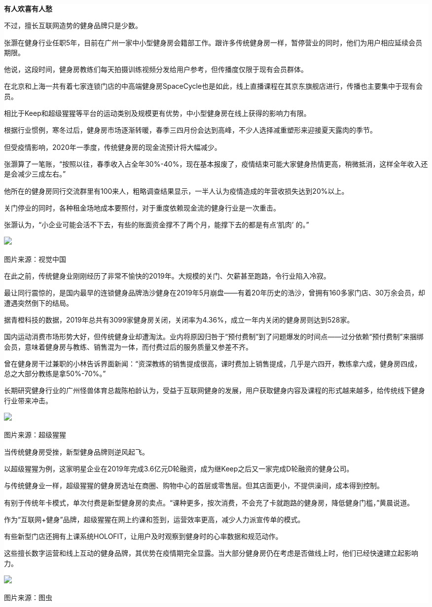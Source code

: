 
  

**有人欢喜有人愁**  

不过，擅长互联网造势的健身品牌只是少数。

张灏在健身行业任职5年，目前在广州一家中小型健身房会籍部工作。跟许多传统健身房一样，暂停营业的同时，他们为用户相应延续会员期限。 

他说，这段时间，健身房教练们每天拍摄训练视频分发给用户参考，但传播度仅限于现有会员群体。

在北京和上海一共有着七家连锁门店的中高端健身房SpaceCycle也是如此，线上直播课程在其京东旗舰店进行，传播也主要集中于现有会员。

相比于Keep和超级猩猩等平台的运动类别及规模更有优势，中小型健身房在线上获得的影响力有限。

根据行业惯例，寒冬过后，健身房市场逐渐转暖，春季三四月份会达到高峰，不少人选择减重塑形来迎接夏天露肉的季节。

但受疫情影响，2020年一季度，传统健身房的现金流预计将大幅减少。

张灏算了一笔账，“按照以往，春季收入占全年30%-40%，现在基本报废了，疫情结束可能大家健身热情更高，稍微抵消，这样全年收入还是会减少三成左右。”

他所在的健身房同行交流群里有100来人，粗略调查结果显示，一半人认为疫情造成的年营收损失达到20%以上。

关门停业的同时，各种租金场地成本要照付，对于重度依赖现金流的健身行业是一次重击。

张灏认为，“小企业可能会活不下去，有些的账面资金撑不了两个月，能撑下去的都是有点‘肌肉’ 的。”

![](/images/post/4ec17d03900ac447159f7d07a2a57361.jpg)

图片来源：视觉中国

在此之前，传统健身业刚刚经历了非常不愉快的2019年。大规模的关门、欠薪甚至跑路，令行业陷入冷寂。

最让同行震惊的，是国内最早的连锁健身品牌浩沙健身在2019年5月崩盘——有着20年历史的浩沙，曾拥有160多家门店、30万余会员，却遭遇突然倒下的结局。

据青橙科技的数据，2019年总共有3099家健身房关闭，关闭率为4.36%，成立一年内关闭的健身房则达到528家。

国内运动消费市场形势大好，但传统健身业却遭淘汰。业内将原因归咎于“预付费制”到了问题爆发的时间点——过分依赖“预付费制”来捆绑会员，意味着健身房与教练、销售混为一体，而付费过后的服务质量又参差不齐。

曾在健身房干过兼职的小林告诉界面新闻：“资深教练的销售提成很高，课时费加上销售提成，几乎是六四开，教练拿六成，健身房四成，总之大部分教练是拿50%-70%。”

长期研究健身行业的广州怪兽体育总裁陈柏龄认为，受益于互联网健身的发展，用户获取健身内容及课程的形式越来越多，给传统线下健身行业带来冲击。

![](/images/post/f98a56b92268da4143f897b9e7fe4dbb.jpg)

图片来源：超级猩猩

当传统健身房受挫，新型健身品牌则逆风起飞。

以超级猩猩为例，这家明星企业在2019年完成3.6亿元D轮融资，成为继Keep之后又一家完成D轮融资的健身公司。

与传统健身业一样，超级猩猩的健身房选址在商圈、购物中心的首层或零售层。但其店面更小，不提供澡间，成本得到控制。

有别于传统年卡模式，单次付费是新型健身房的卖点。“课种更多，按次消费，不会充了卡就跑路的健身房，降低健身门槛，”黄晨说道。

作为“互联网+健身”品牌，超级猩猩在网上约课和签到，运营效率更高，减少人力派宣传单的模式。

有些新型门店还拥有上课系统HOLOFIT，让用户及时观察到健身时的心率数据和规范动作。

这些擅长数字运营和线上互动的健身品牌，其优势在疫情期完全显露。当大部分健身房仍在考虑是否做线上时，他们已经快速建立起影响力。

![](/images/post/85af9dc32395d0e3e2226a56b87fed91.jpg)

图片来源：图虫
